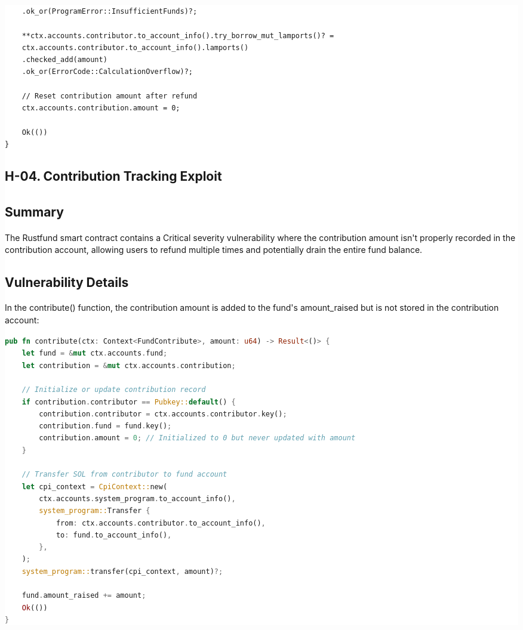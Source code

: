 ```diff
    .ok_or(ProgramError::InsufficientFunds)?;

    **ctx.accounts.contributor.to_account_info().try_borrow_mut_lamports()? =
    ctx.accounts.contributor.to_account_info().lamports()
    .checked_add(amount)
    .ok_or(ErrorCode::CalculationOverflow)?;

    // Reset contribution amount after refund
    ctx.accounts.contribution.amount = 0;

    Ok(())
}
```

## <a id='H-04'></a>H-04. Contribution Tracking Exploit

## Summary

The Rustfund smart contract contains a Critical severity vulnerability where the contribution amount isn't properly recorded in the contribution account, allowing users to refund multiple times and potentially drain the entire fund balance.

## Vulnerability Details

In the contribute() function, the contribution amount is added to the fund's amount_raised but is not stored in the contribution account:

```rust
pub fn contribute(ctx: Context<FundContribute>, amount: u64) -> Result<()> {
    let fund = &mut ctx.accounts.fund;
    let contribution = &mut ctx.accounts.contribution;

    // Initialize or update contribution record
    if contribution.contributor == Pubkey::default() {
        contribution.contributor = ctx.accounts.contributor.key();
        contribution.fund = fund.key();
        contribution.amount = 0; // Initialized to 0 but never updated with amount
    }

    // Transfer SOL from contributor to fund account
    let cpi_context = CpiContext::new(
        ctx.accounts.system_program.to_account_info(),
        system_program::Transfer {
            from: ctx.accounts.contributor.to_account_info(),
            to: fund.to_account_info(),
        },
    );
    system_program::transfer(cpi_context, amount)?;

    fund.amount_raised += amount;
    Ok(())
}
```
